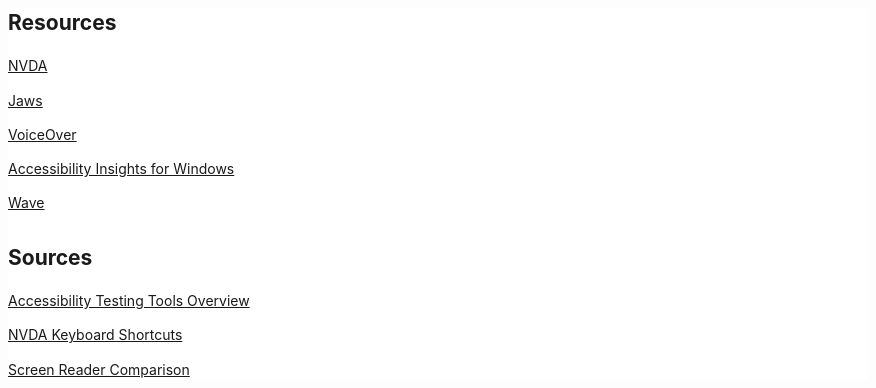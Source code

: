 ## Resources

[NVDA](https://www.nvaccess.org/download/)

[Jaws](https://www.freedomscientific.com/products/software/jaws/)

[VoiceOver](https://www.apple.com/voiceover/info/guide/_1121.html)

[Accessibility Insights for Windows](https://accessibilityinsights.io/)

[Wave](https://wave.webaim.org/)

## Sources

[Accessibility Testing Tools Overview](https://www.youtube.com/watch?v=yV_ENQZq3fs&t=418s)

[NVDA Keyboard Shortcuts](https://dequeuniversity.com/screenreaders/nvda-keyboard-shortcuts)

[Screen Reader Comparison](https://www.youtube.com/watch?v=9_K5-4ngDtE)